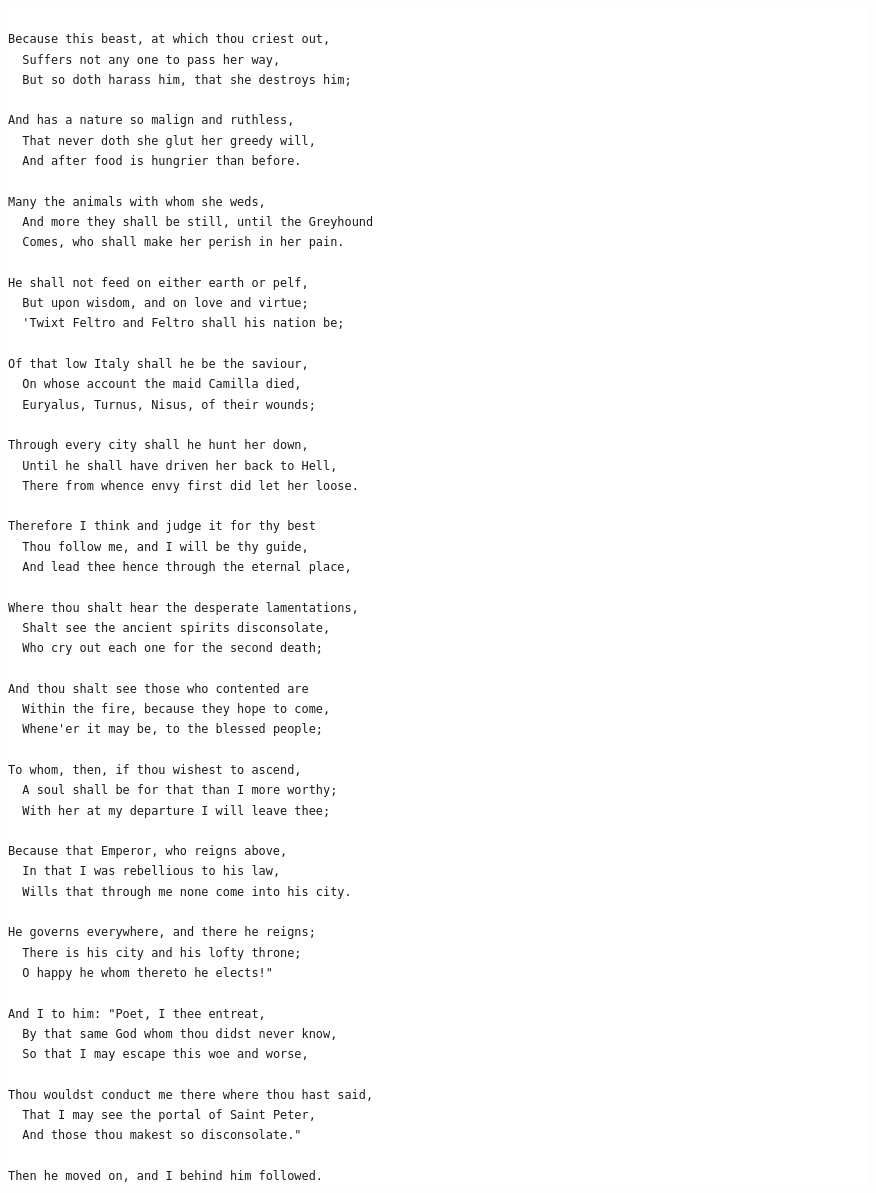 ```

Because this beast, at which thou criest out,
  Suffers not any one to pass her way,
  But so doth harass him, that she destroys him;

And has a nature so malign and ruthless,
  That never doth she glut her greedy will,
  And after food is hungrier than before.

Many the animals with whom she weds,
  And more they shall be still, until the Greyhound
  Comes, who shall make her perish in her pain.

He shall not feed on either earth or pelf,
  But upon wisdom, and on love and virtue;
  'Twixt Feltro and Feltro shall his nation be;

Of that low Italy shall he be the saviour,
  On whose account the maid Camilla died,
  Euryalus, Turnus, Nisus, of their wounds;

Through every city shall he hunt her down,
  Until he shall have driven her back to Hell,
  There from whence envy first did let her loose.

Therefore I think and judge it for thy best
  Thou follow me, and I will be thy guide,
  And lead thee hence through the eternal place,

Where thou shalt hear the desperate lamentations,
  Shalt see the ancient spirits disconsolate,
  Who cry out each one for the second death;

And thou shalt see those who contented are
  Within the fire, because they hope to come,
  Whene'er it may be, to the blessed people;

To whom, then, if thou wishest to ascend,
  A soul shall be for that than I more worthy;
  With her at my departure I will leave thee;

Because that Emperor, who reigns above,
  In that I was rebellious to his law,
  Wills that through me none come into his city.

He governs everywhere, and there he reigns;
  There is his city and his lofty throne;
  O happy he whom thereto he elects!"

And I to him: "Poet, I thee entreat,
  By that same God whom thou didst never know,
  So that I may escape this woe and worse,

Thou wouldst conduct me there where thou hast said,
  That I may see the portal of Saint Peter,
  And those thou makest so disconsolate."

Then he moved on, and I behind him followed.
```
